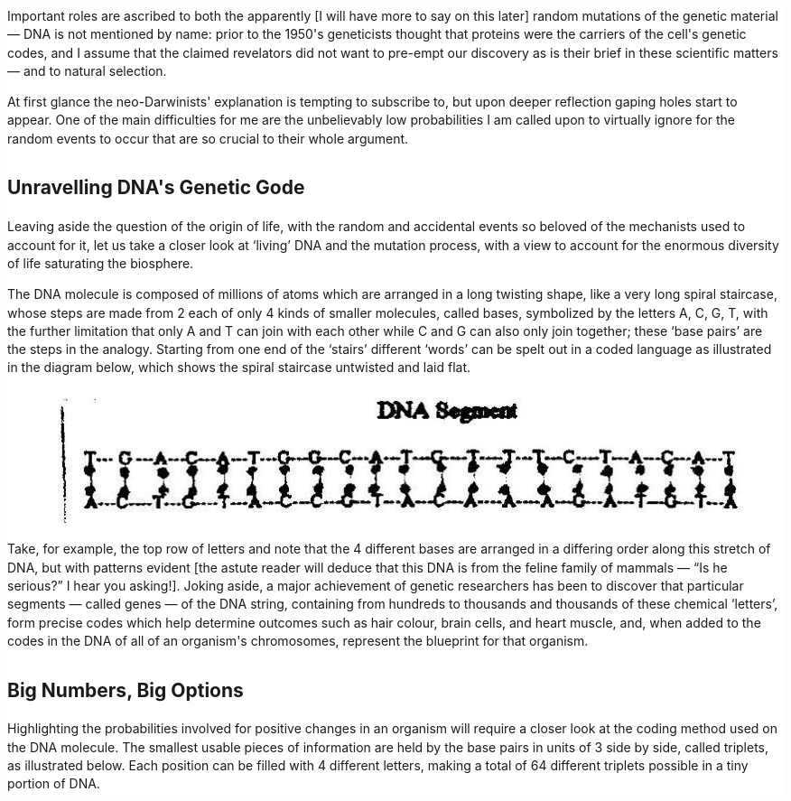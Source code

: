 Important roles are ascribed to both the apparently [I will have more to say on this later] random mutations of the genetic material — DNA is not mentioned by name: prior to the 1950's geneticists thought that proteins were the carriers of the cell's genetic codes, and I assume that the claimed revelators did not want to pre-empt our discovery as is their brief in these scientific matters — and to natural selection.

At first glance the neo-Darwinists' explanation is tempting to subscribe to, but upon deeper reflection gaping holes start to appear. One of the main difficulties for me are the unbelievably low probabilities I am called upon to virtually ignore for the random events to occur that are so crucial to their whole argument.

## Unravelling DNA's Genetic Gode

Leaving aside the question of the origin of life, with the random and accidental events so beloved of the mechanists used to account for it, let us take a closer look at ‘living’ DNA and the mutation process, with a view to account for the enormous diversity of life saturating the biosphere.

The DNA molecule is composed of millions of atoms which are arranged in a long twisting shape, like a very long spiral staircase, whose steps are made from 2 each of only 4 kinds of smaller molecules, called bases, symbolized by the letters A, C, G, T, with the further limitation that only A and T can join with each other while C and G can also only join together; these ‘base pairs’ are the steps in the analogy. Starting from one end of the ‘stairs’ different ‘words’ can be spelt out in a coded language as illustrated in the diagram below, which shows the spiral staircase untwisted and laid flat.

<figure id="Figure_3" class="image urantiapedia" alt="DNA">
<img src="/image/article/606/dna.jpg">
</figure>

Take, for example, the top row of letters and note that the 4 different bases are arranged in a differing order along this stretch of DNA, but with patterns evident [the astute reader will deduce that this DNA is from the feline family of mammals — “Is he serious?” I hear you asking!]. Joking aside, a major achievement of genetic researchers has been to discover that particular segments — called genes — of the DNA string, containing from hundreds to thousands and thousands of these chemical ‘letters’, form precise codes which help determine outcomes such as hair colour, brain cells, and heart muscle, and, when added to the codes in the DNA of all of an organism's chromosomes, represent the blueprint for that organism.

## Big Numbers, Big Options

Highlighting the probabilities involved for positive changes in an organism will require a closer look at the coding method used on the DNA molecule. The smallest usable pieces of information are held by the base pairs in units of 3 side by side, called triplets, as illustrated below. Each position can be filled with 4 different letters, making a total of 64 different triplets possible in a tiny portion of DNA.
